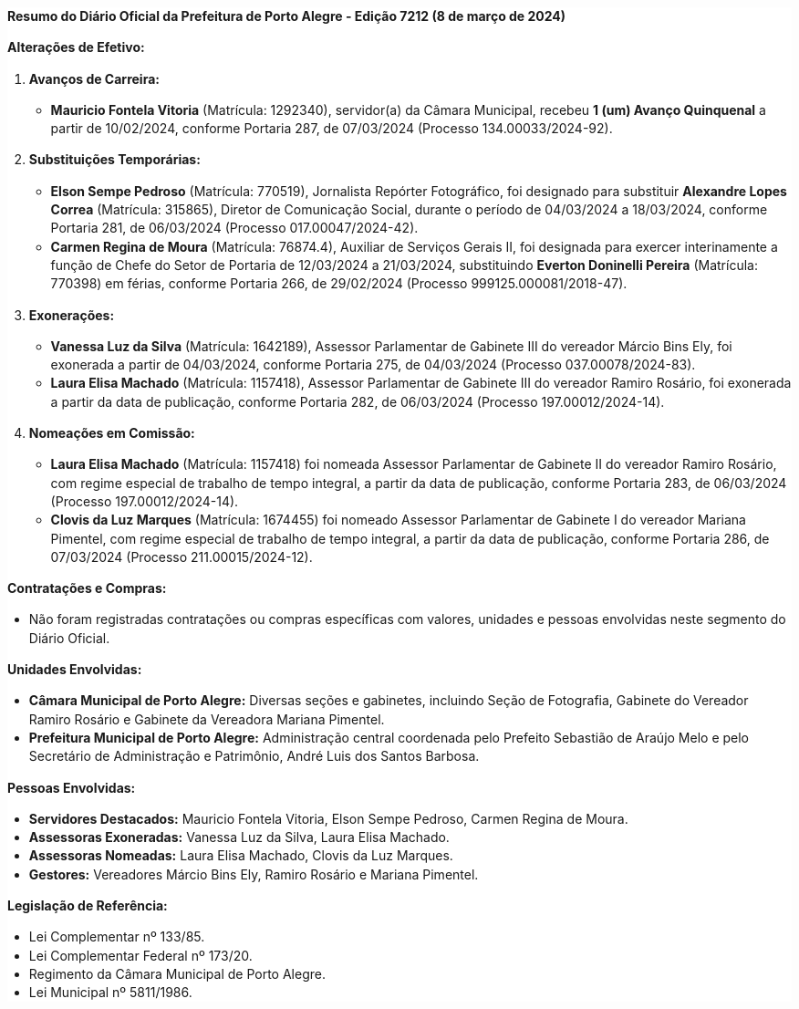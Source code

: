 **Resumo do Diário Oficial da Prefeitura de Porto Alegre - Edição 7212 (8 de março de 2024)**

**Alterações de Efetivo:**

1. **Avanços de Carreira:**
   - **Mauricio Fontela Vitoria** (Matrícula: 1292340), servidor(a) da Câmara Municipal, recebeu **1 (um) Avanço Quinquenal** a partir de 10/02/2024, conforme Portaria 287, de 07/03/2024 (Processo 134.00033/2024-92).

2. **Substituições Temporárias:**
   - **Elson Sempe Pedroso** (Matrícula: 770519), Jornalista Repórter Fotográfico, foi designado para substituir **Alexandre Lopes Correa** (Matrícula: 315865), Diretor de Comunicação Social, durante o período de 04/03/2024 a 18/03/2024, conforme Portaria 281, de 06/03/2024 (Processo 017.00047/2024-42).
   - **Carmen Regina de Moura** (Matrícula: 76874.4), Auxiliar de Serviços Gerais II, foi designada para exercer interinamente a função de Chefe do Setor de Portaria de 12/03/2024 a 21/03/2024, substituindo **Everton Doninelli Pereira** (Matrícula: 770398) em férias, conforme Portaria 266, de 29/02/2024 (Processo 999125.000081/2018-47).

3. **Exonerações:**
   - **Vanessa Luz da Silva** (Matrícula: 1642189), Assessor Parlamentar de Gabinete III do vereador Márcio Bins Ely, foi exonerada a partir de 04/03/2024, conforme Portaria 275, de 04/03/2024 (Processo 037.00078/2024-83).
   - **Laura Elisa Machado** (Matrícula: 1157418), Assessor Parlamentar de Gabinete III do vereador Ramiro Rosário, foi exonerada a partir da data de publicação, conforme Portaria 282, de 06/03/2024 (Processo 197.00012/2024-14).

4. **Nomeações em Comissão:**
   - **Laura Elisa Machado** (Matrícula: 1157418) foi nomeada Assessor Parlamentar de Gabinete II do vereador Ramiro Rosário, com regime especial de trabalho de tempo integral, a partir da data de publicação, conforme Portaria 283, de 06/03/2024 (Processo 197.00012/2024-14).
   - **Clovis da Luz Marques** (Matrícula: 1674455) foi nomeado Assessor Parlamentar de Gabinete I do vereador Mariana Pimentel, com regime especial de trabalho de tempo integral, a partir da data de publicação, conforme Portaria 286, de 07/03/2024 (Processo 211.00015/2024-12).

**Contratações e Compras:**
- Não foram registradas contratações ou compras específicas com valores, unidades e pessoas envolvidas neste segmento do Diário Oficial.

**Unidades Envolvidas:**
- **Câmara Municipal de Porto Alegre:** Diversas seções e gabinetes, incluindo Seção de Fotografia, Gabinete do Vereador Ramiro Rosário e Gabinete da Vereadora Mariana Pimentel.
- **Prefeitura Municipal de Porto Alegre:** Administração central coordenada pelo Prefeito Sebastião de Araújo Melo e pelo Secretário de Administração e Patrimônio, André Luis dos Santos Barbosa.

**Pessoas Envolvidas:**
- **Servidores Destacados:** Mauricio Fontela Vitoria, Elson Sempe Pedroso, Carmen Regina de Moura.
- **Assessoras Exoneradas:** Vanessa Luz da Silva, Laura Elisa Machado.
- **Assessoras Nomeadas:** Laura Elisa Machado, Clovis da Luz Marques.
- **Gestores:** Vereadores Márcio Bins Ely, Ramiro Rosário e Mariana Pimentel.

**Legislação de Referência:**
- Lei Complementar nº 133/85.
- Lei Complementar Federal nº 173/20.
- Regimento da Câmara Municipal de Porto Alegre.
- Lei Municipal nº 5811/1986.
